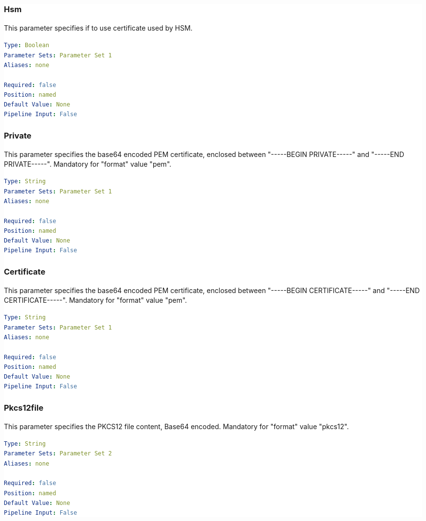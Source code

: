 ### Hsm
This parameter specifies if to use certificate used by HSM.

```yaml
Type: Boolean
Parameter Sets: Parameter Set 1
Aliases: none

Required: false
Position: named
Default Value: None
Pipeline Input: False
```

### Private
This parameter specifies the base64 encoded PEM certificate, enclosed between "-----BEGIN PRIVATE-----" and "-----END PRIVATE-----". Mandatory for "format" value "pem".

```yaml
Type: String
Parameter Sets: Parameter Set 1
Aliases: none

Required: false
Position: named
Default Value: None
Pipeline Input: False
```

### Certificate
This parameter specifies the base64 encoded PEM certificate, enclosed between "-----BEGIN CERTIFICATE-----" and "-----END CERTIFICATE-----". Mandatory for "format" value "pem".

```yaml
Type: String
Parameter Sets: Parameter Set 1
Aliases: none

Required: false
Position: named
Default Value: None
Pipeline Input: False
```

### Pkcs12file
This parameter specifies the PKCS12 file content, Base64 encoded. Mandatory for "format" value "pkcs12".

```yaml
Type: String
Parameter Sets: Parameter Set 2
Aliases: none

Required: false
Position: named
Default Value: None
Pipeline Input: False
```
